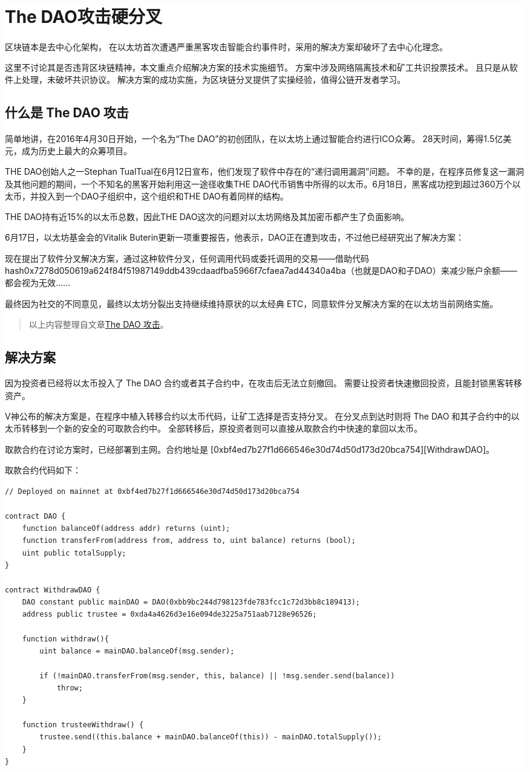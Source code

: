 # The DAO攻击硬分叉

区块链本是去中心化架构，
在以太坊首次遭遇严重黑客攻击智能合约事件时，采用的解决方案却破坏了去中心化理念。

这里不讨论其是否违背区块链精神，本文重点介绍解决方案的技术实施细节。
方案中涉及网络隔离技术和矿工共识投票技术。
且只是从软件上处理，未破坏共识协议。
解决方案的成功实施，为区块链分叉提供了实操经验，值得公链开发者学习。


## 什么是 The DAO 攻击

简单地讲，在2016年4月30日开始，一个名为“The DAO”的初创团队，在以太坊上通过智能合约进行ICO众筹。
28天时间，筹得1.5亿美元，成为历史上最大的众筹项目。

THE DAO创始人之一Stephan TualTual在6月12日宣布，他们发现了软件中存在的“递归调用漏洞”问题。 不幸的是，在程序员修复这一漏洞及其他问题的期间，一个不知名的黑客开始利用这一途径收集THE DAO代币销售中所得的以太币。6月18日，黑客成功挖到超过360万个以太币，并投入到一个DAO子组织中，这个组织和THE DAO有着同样的结构。

THE DAO持有近15%的以太币总数，因此THE DAO这次的问题对以太坊网络及其加密币都产生了负面影响。 

6月17日，以太坊基金会的Vitalik Buterin更新一项重要报告，他表示，DAO正在遭到攻击，不过他已经研究出了解决方案：

现在提出了软件分叉解决方案，通过这种软件分叉，任何调用代码或委托调用的交易——借助代码hash0x7278d050619a624f84f51987149ddb439cdaadfba5966f7cfaea7ad44340a4ba（也就是DAO和子DAO）来减少账户余额——都会视为无效…… 

最终因为社交的不同意见，最终以太坊分裂出支持继续维持原状的以太经典 ETC，同意软件分叉解决方案的在以太坊当前网络实施。

> 以上内容整理自文章[The DAO 攻击](http://chainb.com/?P=Cont&id=1290)。

## 解决方案

因为投资者已经将以太币投入了 The DAO 合约或者其子合约中，在攻击后无法立刻撤回。
需要让投资者快速撤回投资，且能封锁黑客转移资产。

V神公布的解决方案是，在程序中植入转移合约以太币代码，让矿工选择是否支持分叉。
在分叉点到达时则将 The DAO 和其子合约中的以太币转移到一个新的安全的可取款合约中。
全部转移后，原投资者则可以直接从取款合约中快速的拿回以太币。

取款合约在讨论方案时，已经部署到主网。合约地址是 [0xbf4ed7b27f1d666546e30d74d50d173d20bca754][WithdrawDAO]。

取款合约代码如下：
```solidity
// Deployed on mainnet at 0xbf4ed7b27f1d666546e30d74d50d173d20bca754

contract DAO {
    function balanceOf(address addr) returns (uint);
    function transferFrom(address from, address to, uint balance) returns (bool);
    uint public totalSupply;
}

contract WithdrawDAO {
    DAO constant public mainDAO = DAO(0xbb9bc244d798123fde783fcc1c72d3bb8c189413);
    address public trustee = 0xda4a4626d3e16e094de3225a751aab7128e96526;

    function withdraw(){
        uint balance = mainDAO.balanceOf(msg.sender);

        if (!mainDAO.transferFrom(msg.sender, this, balance) || !msg.sender.send(balance))
            throw;
    }

    function trusteeWithdraw() {
        trustee.send((this.balance + mainDAO.balanceOf(this)) - mainDAO.totalSupply());
    }
}
```
